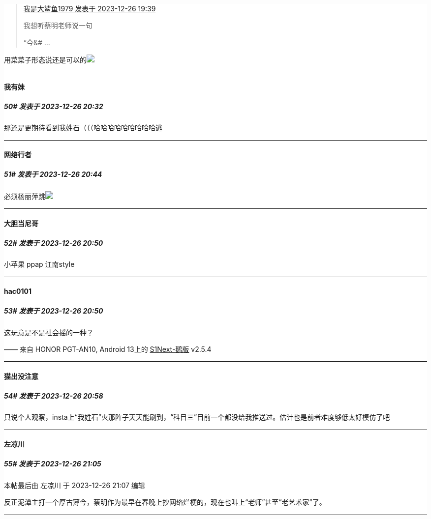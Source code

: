 <blockquote><a href="httphttps://bbs.saraba1st.com/2b/forum.php?mod=redirect&amp;goto=findpost&amp;pid=63448359&amp;ptid=2165522" target="_blank">我是大鲨鱼1979 发表于 2023-12-26 19:39</a>

我想听蔡明老师说一句

“今&amp;# ...</blockquote>
用菜菜子形态说还是可以的<img src="https://static.saraba1st.com/image/smiley/face2017/067.png" referrerpolicy="no-referrer">

*****

####  我有妹  
##### 50#       发表于 2023-12-26 20:32

那还是更期待看到我姓石（（（哈哈哈哈哈哈哈哈哈逃

*****

####  网络行者  
##### 51#       发表于 2023-12-26 20:44

必须杨丽萍跳<img src="https://static.saraba1st.com/image/smiley/face2017/009.gif" referrerpolicy="no-referrer">

*****

####  大胆当尼哥  
##### 52#       发表于 2023-12-26 20:50

小苹果 ppap 江南style

*****

####  hac0101  
##### 53#       发表于 2023-12-26 20:50

这玩意是不是社会摇的一种？

—— 来自 HONOR PGT-AN10, Android 13上的 [S1Next-鹅版](https://github.com/ykrank/S1-Next/releases) v2.5.4

*****

####  猫出没注意  
##### 54#       发表于 2023-12-26 20:58

只说个人观察，insta上“我姓石”火那阵子天天能刷到，“科目三”目前一个都没给我推送过。估计也是前者难度够低太好模仿了吧

*****

####  左凉川  
##### 55#       发表于 2023-12-26 21:05

 本帖最后由 左凉川 于 2023-12-26 21:07 编辑 

反正泥潭主打一个厚古薄今，蔡明作为最早在春晚上抄网络烂梗的，现在也叫上“老师”甚至“老艺术家”了。

*****

